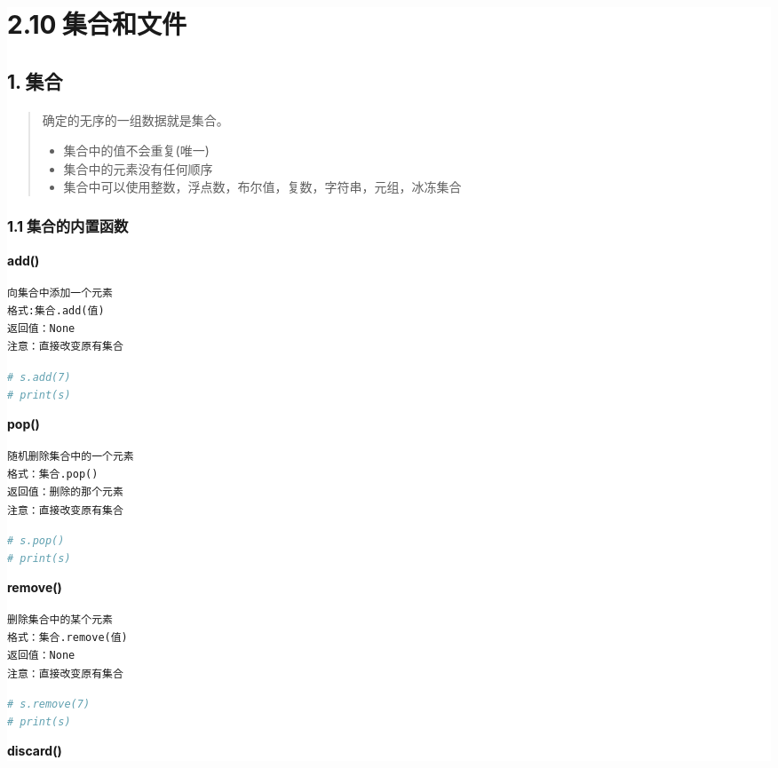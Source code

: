 # 2.10 集合和文件

## 1. 集合

> 确定的无序的一组数据就是集合。
>
> - 集合中的值不会重复(唯一)
> - 集合中的元素没有任何顺序
> - 集合中可以使用整数，浮点数，布尔值，复数，字符串，元组，冰冻集合

### 1.1  集合的内置函数

**add()**

```
向集合中添加一个元素
格式:集合.add(值)
返回值：None
注意：直接改变原有集合
```

```python
# s.add(7)
# print(s)
```

**pop()**

```
随机删除集合中的一个元素
格式：集合.pop()
返回值：删除的那个元素
注意：直接改变原有集合
```

```python
# s.pop()
# print(s)
```

**remove()**

```
删除集合中的某个元素
格式：集合.remove(值)
返回值：None
注意：直接改变原有集合
```

```python
# s.remove(7)
# print(s)
```

**discard()**
